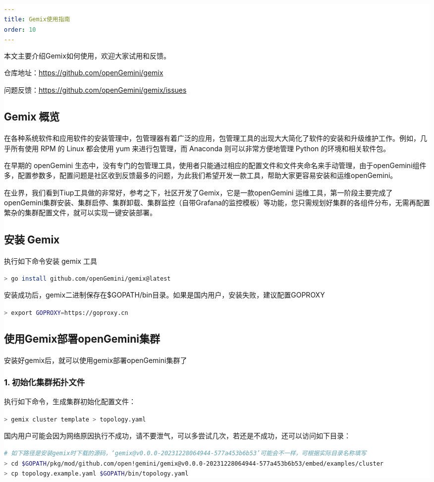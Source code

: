 ```yaml
---
title: Gemix使用指南
order: 10
---
```


本文主要介绍Gemix如何使用，欢迎大家试用和反馈。

仓库地址：https://github.com/openGemini/gemix

问题反馈：https://github.com/openGemini/gemix/issues

## Gemix 概览

在各种系统软件和应用软件的安装管理中，包管理器有着广泛的应用，包管理工具的出现大大简化了软件的安装和升级维护工作。例如，几乎所有使用 RPM 的 Linux 都会使用 yum 来进行包管理，而 Anaconda 则可以非常方便地管理 Python 的环境和相关软件包。

在早期的 openGemini 生态中，没有专门的包管理工具，使用者只能通过相应的配置文件和文件夹命名来手动管理，由于openGemini组件多，配置参数多，配置问题是社区收到反馈最多的问题，为此我们希望开发一款工具，帮助大家更容易安装和运维openGemini。

在业界，我们看到Tiup工具做的非常好，参考之下，社区开发了Gemix，它是一款openGemini 运维工具，第一阶段主要完成了openGemini集群安装、集群启停、集群卸载、集群监控（自带Grafana的监控模板）等功能，您只需规划好集群的各组件分布，无需再配置繁杂的集群配置文件，就可以实现一键安装部署。

## 安装 Gemix 

执行如下命令安装 gemix 工具

```bash
> go install github.com/openGemini/gemix@latest
```

安装成功后，gemix二进制保存在$GOPATH/bin目录。如果是国内用户，安装失败，建议配置GOPROXY

```bash
> export GOPROXY=https://goproxy.cn
```

## 使用Gemix部署openGemini集群

安装好gemix后，就可以使用gemix部署openGemini集群了

### 1. 初始化集群拓扑文件

执行如下命令，生成集群初始化配置文件：

```bash
> gemix cluster template > topology.yaml
```

国内用户可能会因为网络原因执行不成功，请不要泄气，可以多尝试几次，若还是不成功，还可以访问如下目录：

```bash
# 如下路径是安装gemix时下载的源码，‘gemix@v0.0.0-20231228064944-577a453b6b53’可能会不一样，可根据实际目录名称填写
> cd $GOPATH/pkg/mod/github.com/open!gemini/gemix@v0.0.0-20231228064944-577a453b6b53/embed/examples/cluster
> cp topology.example.yaml $GOPATH/bin/topology.yaml
```

